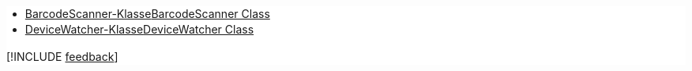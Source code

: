 * [<span data-ttu-id="e3c56-181">BarcodeScanner-Klasse</span><span class="sxs-lookup"><span data-stu-id="e3c56-181">BarcodeScanner Class</span></span>](https://docs.microsoft.com/uwp/api/windows.devices.pointofservice.barcodescanner)
* [<span data-ttu-id="e3c56-182">DeviceWatcher-Klasse</span><span class="sxs-lookup"><span data-stu-id="e3c56-182">DeviceWatcher Class</span></span>](https://docs.microsoft.com/uwp/api/Windows.Devices.Enumeration.DeviceWatcher)

[!INCLUDE [feedback](./includes/pos-feedback.md)]